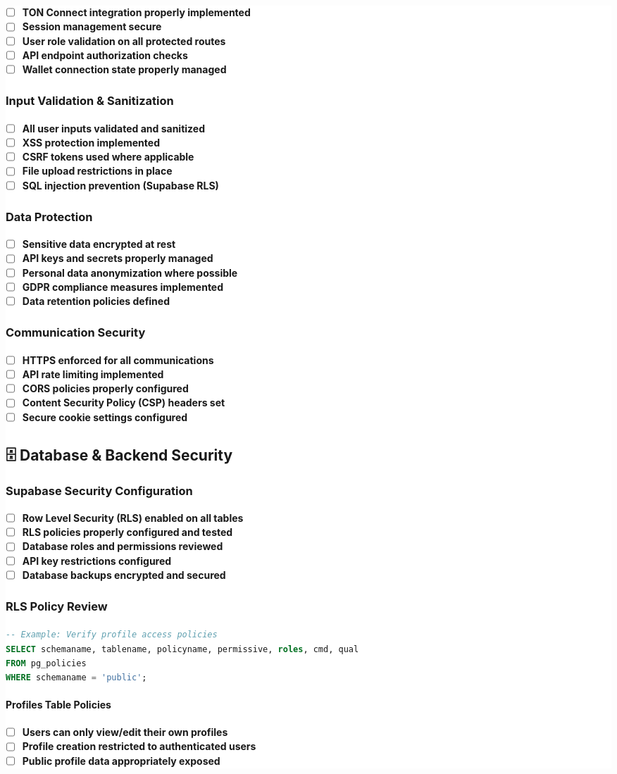 - [ ] **TON Connect integration properly implemented**
- [ ] **Session management secure**
- [ ] **User role validation on all protected routes**
- [ ] **API endpoint authorization checks**
- [ ] **Wallet connection state properly managed**

### Input Validation & Sanitization

- [ ] **All user inputs validated and sanitized**
- [ ] **XSS protection implemented**
- [ ] **CSRF tokens used where applicable**
- [ ] **File upload restrictions in place**
- [ ] **SQL injection prevention (Supabase RLS)**

### Data Protection

- [ ] **Sensitive data encrypted at rest**
- [ ] **API keys and secrets properly managed**
- [ ] **Personal data anonymization where possible**
- [ ] **GDPR compliance measures implemented**
- [ ] **Data retention policies defined**

### Communication Security

- [ ] **HTTPS enforced for all communications**
- [ ] **API rate limiting implemented**
- [ ] **CORS policies properly configured**
- [ ] **Content Security Policy (CSP) headers set**
- [ ] **Secure cookie settings configured**

## 🗄️ Database & Backend Security

### Supabase Security Configuration

- [ ] **Row Level Security (RLS) enabled on all tables**
- [ ] **RLS policies properly configured and tested**
- [ ] **Database roles and permissions reviewed**
- [ ] **API key restrictions configured**
- [ ] **Database backups encrypted and secured**

### RLS Policy Review

```sql
-- Example: Verify profile access policies
SELECT schemaname, tablename, policyname, permissive, roles, cmd, qual 
FROM pg_policies 
WHERE schemaname = 'public';
```

#### Profiles Table Policies
- [ ] **Users can only view/edit their own profiles**
- [ ] **Profile creation restricted to authenticated users**
- [ ] **Public profile data appropriately exposed**
